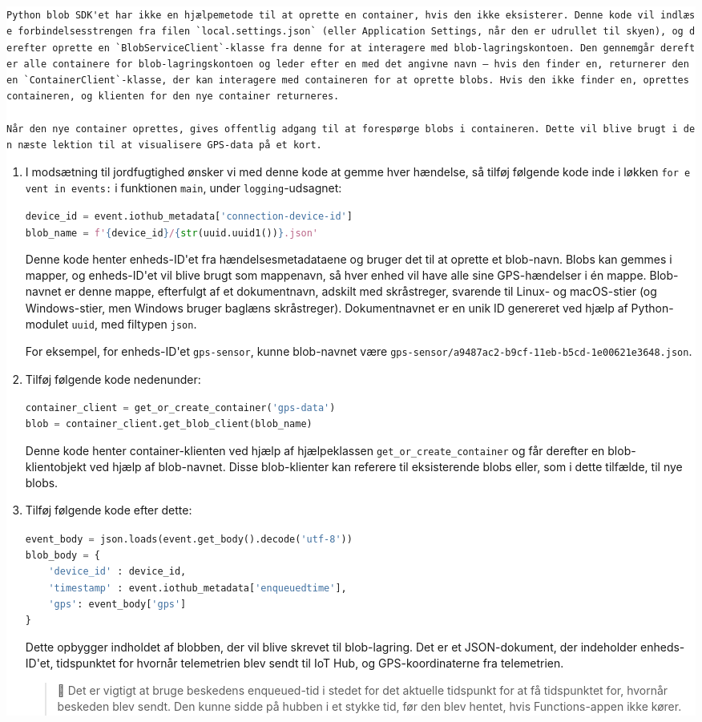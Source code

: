     Python blob SDK'et har ikke en hjælpemetode til at oprette en container, hvis den ikke eksisterer. Denne kode vil indlæse forbindelsesstrengen fra filen `local.settings.json` (eller Application Settings, når den er udrullet til skyen), og derefter oprette en `BlobServiceClient`-klasse fra denne for at interagere med blob-lagringskontoen. Den gennemgår derefter alle containere for blob-lagringskontoen og leder efter en med det angivne navn – hvis den finder en, returnerer den en `ContainerClient`-klasse, der kan interagere med containeren for at oprette blobs. Hvis den ikke finder en, oprettes containeren, og klienten for den nye container returneres.

    Når den nye container oprettes, gives offentlig adgang til at forespørge blobs i containeren. Dette vil blive brugt i den næste lektion til at visualisere GPS-data på et kort.

1. I modsætning til jordfugtighed ønsker vi med denne kode at gemme hver hændelse, så tilføj følgende kode inde i løkken `for event in events:` i funktionen `main`, under `logging`-udsagnet:

    ```python
    device_id = event.iothub_metadata['connection-device-id']
    blob_name = f'{device_id}/{str(uuid.uuid1())}.json'
    ```

    Denne kode henter enheds-ID'et fra hændelsesmetadataene og bruger det til at oprette et blob-navn. Blobs kan gemmes i mapper, og enheds-ID'et vil blive brugt som mappenavn, så hver enhed vil have alle sine GPS-hændelser i én mappe. Blob-navnet er denne mappe, efterfulgt af et dokumentnavn, adskilt med skråstreger, svarende til Linux- og macOS-stier (og Windows-stier, men Windows bruger baglæns skråstreger). Dokumentnavnet er en unik ID genereret ved hjælp af Python-modulet `uuid`, med filtypen `json`.

    For eksempel, for enheds-ID'et `gps-sensor`, kunne blob-navnet være `gps-sensor/a9487ac2-b9cf-11eb-b5cd-1e00621e3648.json`.

1. Tilføj følgende kode nedenunder:

    ```python
    container_client = get_or_create_container('gps-data')
    blob = container_client.get_blob_client(blob_name)
    ```

    Denne kode henter container-klienten ved hjælp af hjælpeklassen `get_or_create_container` og får derefter en blob-klientobjekt ved hjælp af blob-navnet. Disse blob-klienter kan referere til eksisterende blobs eller, som i dette tilfælde, til nye blobs.

1. Tilføj følgende kode efter dette:

    ```python
    event_body = json.loads(event.get_body().decode('utf-8'))
    blob_body = {
        'device_id' : device_id,
        'timestamp' : event.iothub_metadata['enqueuedtime'],
        'gps': event_body['gps']
    }
    ```

    Dette opbygger indholdet af blobben, der vil blive skrevet til blob-lagring. Det er et JSON-dokument, der indeholder enheds-ID'et, tidspunktet for hvornår telemetrien blev sendt til IoT Hub, og GPS-koordinaterne fra telemetrien.

    > 💁 Det er vigtigt at bruge beskedens enqueued-tid i stedet for det aktuelle tidspunkt for at få tidspunktet for, hvornår beskeden blev sendt. Den kunne sidde på hubben i et stykke tid, før den blev hentet, hvis Functions-appen ikke kører.
